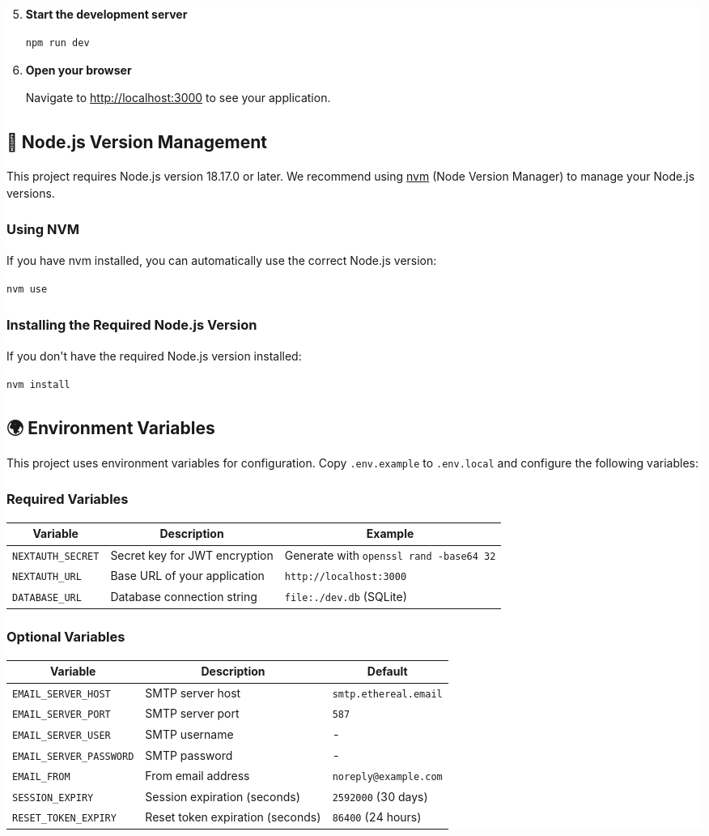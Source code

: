 5. **Start the development server**
   ```bash
   npm run dev
   ```

6. **Open your browser**
   
   Navigate to [http://localhost:3000](http://localhost:3000) to see your application.

## 🔧 Node.js Version Management

This project requires Node.js version 18.17.0 or later. We recommend using [nvm](https://github.com/nvm-sh/nvm) (Node Version Manager) to manage your Node.js versions.

### Using NVM

If you have nvm installed, you can automatically use the correct Node.js version:

```bash
nvm use
```

### Installing the Required Node.js Version

If you don't have the required Node.js version installed:

```bash
nvm install
```

## 🌍 Environment Variables

This project uses environment variables for configuration. Copy `.env.example` to `.env.local` and configure the following variables:

### Required Variables

| Variable | Description | Example |
|----------|-------------|---------|
| `NEXTAUTH_SECRET` | Secret key for JWT encryption | Generate with `openssl rand -base64 32` |
| `NEXTAUTH_URL` | Base URL of your application | `http://localhost:3000` |
| `DATABASE_URL` | Database connection string | `file:./dev.db` (SQLite) |

### Optional Variables

| Variable | Description | Default |
|----------|-------------|---------|
| `EMAIL_SERVER_HOST` | SMTP server host | `smtp.ethereal.email` |
| `EMAIL_SERVER_PORT` | SMTP server port | `587` |
| `EMAIL_SERVER_USER` | SMTP username | - |
| `EMAIL_SERVER_PASSWORD` | SMTP password | - |
| `EMAIL_FROM` | From email address | `noreply@example.com` |
| `SESSION_EXPIRY` | Session expiration (seconds) | `2592000` (30 days) |
| `RESET_TOKEN_EXPIRY` | Reset token expiration (seconds) | `86400` (24 hours) |

